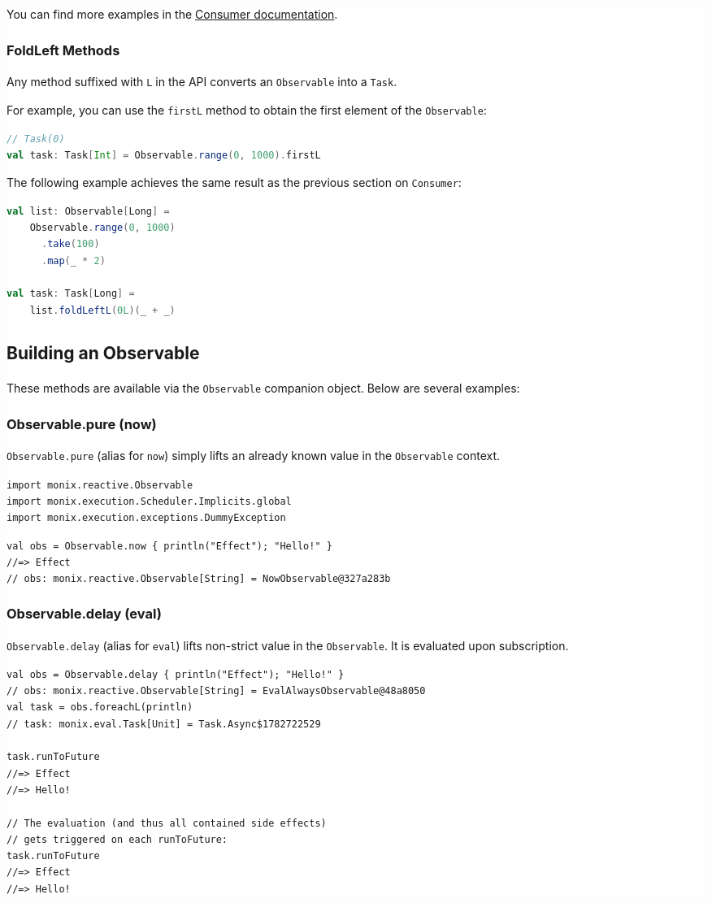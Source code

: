You can find more examples in the [Consumer documentation](./consumer.html).

### FoldLeft Methods

Any method suffixed with `L` in the API converts an `Observable` into a `Task`.

For example, you can use the `firstL` method to obtain the first element of the `Observable`:
```scala
// Task(0)
val task: Task[Int] = Observable.range(0, 1000).firstL
```

The following example achieves the same result as the previous section on `Consumer`:

```scala
val list: Observable[Long] = 
    Observable.range(0, 1000)
      .take(100)
      .map(_ * 2)
       
val task: Task[Long] =
    list.foldLeftL(0L)(_ + _)
```
## Building an Observable

These methods are available via the `Observable` companion object. Below are several examples:

### Observable.pure (now)

`Observable.pure` (alias for `now`) simply lifts an already known value in the `Observable` context.

```tut:reset:invisible
import monix.reactive.Observable
import monix.execution.Scheduler.Implicits.global
import monix.execution.exceptions.DummyException
```

```tut:silent
val obs = Observable.now { println("Effect"); "Hello!" }
//=> Effect
// obs: monix.reactive.Observable[String] = NowObservable@327a283b
```
 
### Observable.delay (eval)

`Observable.delay` (alias for `eval`) lifts non-strict value in the `Observable`. It is evaluated upon subscription.

```tut:silent
val obs = Observable.delay { println("Effect"); "Hello!" }
// obs: monix.reactive.Observable[String] = EvalAlwaysObservable@48a8050
val task = obs.foreachL(println)
// task: monix.eval.Task[Unit] = Task.Async$1782722529

task.runToFuture
//=> Effect
//=> Hello!

// The evaluation (and thus all contained side effects)
// gets triggered on each runToFuture:
task.runToFuture
//=> Effect
//=> Hello!
```
